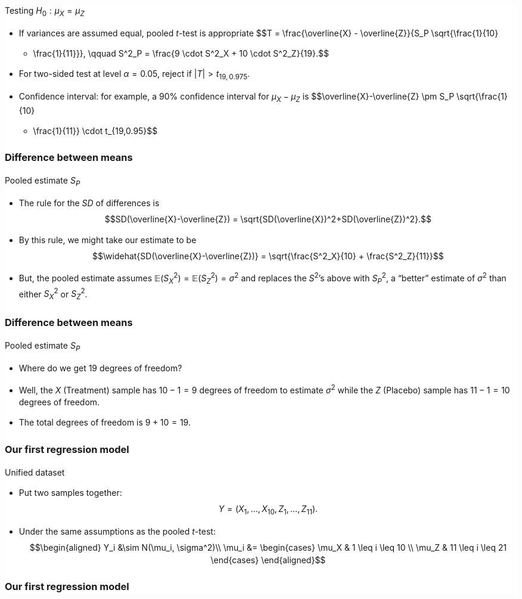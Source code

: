 Testing $H_0:\mu_X=\mu_Z$

-   If variances are assumed equal, pooled $t$-test is appropriate
    $$T = \frac{\overline{X} - \overline{Z}}{S_P \sqrt{\frac{1}{10}
       + \frac{1}{11}}}, \qquad S^2_P = \frac{9 \cdot S^2_X + 10 \cdot S^2_Z}{19}.$$

-   For two-sided test at level $\alpha=0.05$, reject if
    $|T| > t_{19, 0.975}$.

-   Confidence interval: for example, a $90\%$ confidence interval for
    $\mu_X-\mu_Z$ is
    $$\overline{X}-\overline{Z} \pm S_P \sqrt{\frac{1}{10}
       + \frac{1}{11}} \cdot  t_{19,0.95}$$

### Difference between means

Pooled estimate $S_P$

-   The rule for the $SD$ of differences is
    $$SD(\overline{X}-\overline{Z}) = \sqrt{SD(\overline{X})^2+SD(\overline{Z})^2}.$$

-   By this rule, we might take our estimate to be
    $$\widehat{SD(\overline{X}-\overline{Z})} = \sqrt{\frac{S^2_X}{10} + \frac{S^2_Z}{11}}$$

-   But, the pooled estimate assumes
    $\mathbb{E}(S^2_X)=\mathbb{E}(S^2_Z)=\sigma^2$ and replaces the
    $S^2$’s above with $S^2_P$, a “better” estimate of $\sigma^2$ than
    either $S^2_X$ or $S^2_Z$.

### Difference between means

Pooled estimate $S_P$

-   Where do we get 19 degrees of freedom?

-   Well, the $X$ (Treatment) sample has $10-1=9$ degrees of freedom to
    estimate $\sigma^2$ while the $Z$ (Placebo) sample has $11-1=10$
    degrees of freedom.

-   The total degrees of freedom is $9+10=19$.

### Our first regression model

Unified dataset

-   Put two samples together:
    $$Y=(X_1,\dots, X_{10}, Z_1, \dots, Z_{11}).$$

-   Under the same assumptions as the pooled $t$-test: $$\begin{aligned}
       Y_i &\sim N(\mu_i, \sigma^2)\\
       \mu_i &=
       \begin{cases}
       \mu_X & 1 \leq i \leq 10 \\ \mu_Z & 11 \leq i \leq 21
       \end{cases}
       \end{aligned}$$

### Our first regression model
